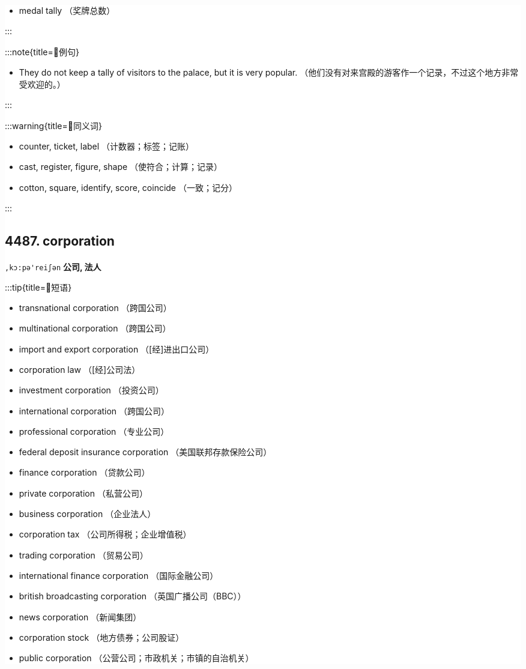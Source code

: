 - medal tally （奖牌总数）

:::

:::note{title=🎤例句}

- They do not keep a tally of visitors to the palace, but it is very popular. （他们没有对来宫殿的游客作一个记录，不过这个地方非常受欢迎的。）

:::

:::warning{title=🤔同义词}

- counter, ticket, label （计数器；标签；记账）

- cast, register, figure, shape （使符合；计算；记录）

- cotton, square, identify, score, coincide （一致；记分）

:::


## 4487. corporation

`,kɔ:pə'reiʃən`  **公司, 法人**

:::tip{title=🤩短语}

- transnational corporation （跨国公司）

- multinational corporation （跨国公司）

- import and export corporation （[经]进出口公司）

- corporation law （[经]公司法）

- investment corporation （投资公司）

- international corporation （跨国公司）

- professional corporation （专业公司）

- federal deposit insurance corporation （美国联邦存款保险公司）

- finance corporation （贷款公司）

- private corporation （私营公司）

- business corporation （企业法人）

- corporation tax （公司所得税；企业增值税）

- trading corporation （贸易公司）

- international finance corporation （国际金融公司）

- british broadcasting corporation （英国广播公司（BBC））

- news corporation （新闻集团）

- corporation stock （地方债券；公司股证）

- public corporation （公营公司；市政机关；市镇的自治机关）
